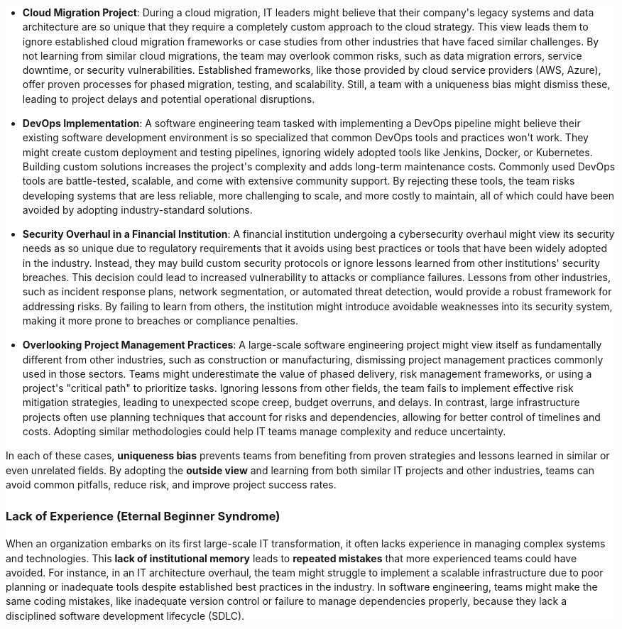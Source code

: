 * **Cloud Migration Project**: During a cloud migration, IT leaders might believe that their company's legacy systems and data architecture are so unique that they require a completely custom approach to the cloud strategy. This view leads them to ignore established cloud migration frameworks or case studies from other industries that have faced similar challenges. By not learning from similar cloud migrations, the team may overlook common risks, such as data migration errors, service downtime, or security vulnerabilities. Established frameworks, like those provided by cloud service providers (AWS, Azure), offer proven processes for phased migration, testing, and scalability. Still, a team with a uniqueness bias might dismiss these, leading to project delays and potential operational disruptions.

* **DevOps Implementation**: A software engineering team tasked with implementing a DevOps pipeline might believe their existing software development environment is so specialized that common DevOps tools and practices won't work. They might create custom deployment and testing pipelines, ignoring widely adopted tools like Jenkins, Docker, or Kubernetes. Building custom solutions increases the project's complexity and adds long-term maintenance costs. Commonly used DevOps tools are battle-tested, scalable, and come with extensive community support. By rejecting these tools, the team risks developing systems that are less reliable, more challenging to scale, and more costly to maintain, all of which could have been avoided by adopting industry-standard solutions.

* **Security Overhaul in a Financial Institution**: A financial institution undergoing a cybersecurity overhaul might view its security needs as so unique due to regulatory requirements that it avoids using best practices or tools that have been widely adopted in the industry. Instead, they may build custom security protocols or ignore lessons learned from other institutions' security breaches. This decision could lead to increased vulnerability to attacks or compliance failures. Lessons from other industries, such as incident response plans, network segmentation, or automated threat detection, would provide a robust framework for addressing risks. By failing to learn from others, the institution might introduce avoidable weaknesses into its security system, making it more prone to breaches or compliance penalties.

* **Overlooking Project Management Practices**: A large-scale software engineering project might view itself as fundamentally different from other industries, such as construction or manufacturing, dismissing project management practices commonly used in those sectors. Teams might underestimate the value of phased delivery, risk management frameworks, or using a project's "critical path" to prioritize tasks. Ignoring lessons from other fields, the team fails to implement effective risk mitigation strategies, leading to unexpected scope creep, budget overruns, and delays. In contrast, large infrastructure projects often use planning techniques that account for risks and dependencies, allowing for better control of timelines and costs. Adopting similar methodologies could help IT teams manage complexity and reduce uncertainty.

In each of these cases, **uniqueness bias** prevents teams from benefiting from proven strategies and lessons learned in similar or even unrelated fields. By adopting the **outside view** and learning from both similar IT projects and other industries, teams can avoid common pitfalls, reduce risk, and improve project success rates.

### Lack of Experience (Eternal Beginner Syndrome)

When an organization embarks on its first large-scale IT transformation, it often lacks experience in managing complex systems and technologies. This **lack of institutional memory** leads to **repeated mistakes** that more experienced teams could have avoided. For instance, in an IT architecture overhaul, the team might struggle to implement a scalable infrastructure due to poor planning or inadequate tools despite established best practices in the industry. In software engineering, teams might make the same coding mistakes, like inadequate version control or failure to manage dependencies properly, because they lack a disciplined software development lifecycle (SDLC).
